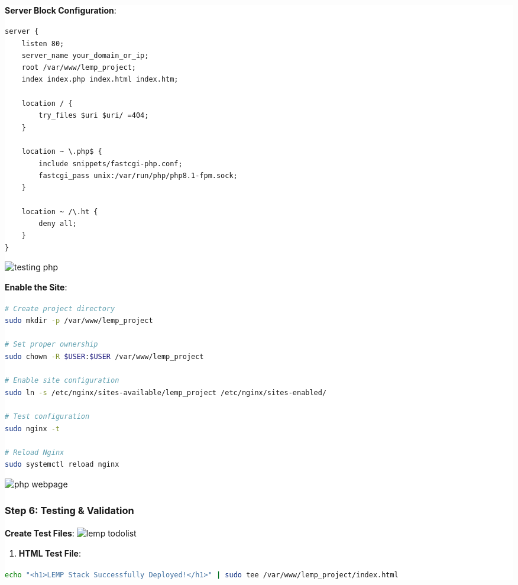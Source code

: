 **Server Block Configuration**:
```nginx
server {
    listen 80;
    server_name your_domain_or_ip;
    root /var/www/lemp_project;
    index index.php index.html index.htm;

    location / {
        try_files $uri $uri/ =404;
    }

    location ~ \.php$ {
        include snippets/fastcgi-php.conf;
        fastcgi_pass unix:/var/run/php/php8.1-fpm.sock;
    }

    location ~ /\.ht {
        deny all;
    }
}
```
<img width="1366" height="768" alt="testing php" src="https://github.com/user-attachments/assets/6a9ba0c4-3900-41f5-b095-8f61ec9eee06" />

**Enable the Site**:
```bash
# Create project directory
sudo mkdir -p /var/www/lemp_project

# Set proper ownership
sudo chown -R $USER:$USER /var/www/lemp_project

# Enable site configuration
sudo ln -s /etc/nginx/sites-available/lemp_project /etc/nginx/sites-enabled/

# Test configuration
sudo nginx -t

# Reload Nginx
sudo systemctl reload nginx
```
<img width="1366" height="768" alt="php webpage" src="https://github.com/user-attachments/assets/ee892940-2bdd-46f9-bd31-24453e023879" />

### Step 6: Testing & Validation

**Create Test Files**:
<img width="1366" height="768" alt="lemp todolist" src="https://github.com/user-attachments/assets/184b111e-8da4-49ce-8ea6-f414a946116d" />


1. **HTML Test File**:
```bash
echo "<h1>LEMP Stack Successfully Deployed!</h1>" | sudo tee /var/www/lemp_project/index.html
```
